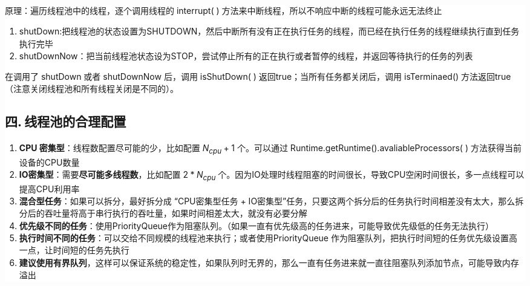 原理：遍历线程池中的线程，逐个调用线程的 interrupt( ) 方法来中断线程，所以不响应中断的线程可能永远无法终止

1. shutDown:把线程池的状态设置为SHUTDOWN，然后中断所有没有正在执行任务的线程，而已经在执行任务的线程继续执行直到任务执行完毕
2. shutDownNow：把当前线程池状态设为STOP，尝试停止所有的正在执行或者暂停的线程，并返回等待执行的任务的列表

在调用了 shutDown 或者 shutDownNow 后，调用 isShutDown( ) 返回true；当所有任务都关闭后，调用 isTerminaed() 方法返回true（注意关闭线程池和所有线程关闭是不同的）。

## 四. 线程池的合理配置

1. **CPU 密集型**：线程数配置尽可能的少，比如配置 $N_{cpu} + 1$ 个。可以通过 Runtime.getRuntime().avaliableProcessors( ) 方法获得当前设备的CPU数量
2. **IO密集型**：需要**尽可能多线程数**，比如配置 $2 * N_{cpu}$ 个。因为IO处理时线程阻塞的时间很长，导致CPU空闲时间很长，多一点线程可以提高CPU利用率
3. **混合型任务**：如果可以拆分，最好拆分成 “CPU密集型任务 + IO密集型”任务，只要这两个拆分后的任务执行时间相差没有太大，那么拆分后的吞吐量将高于串行执行的吞吐量，如果时间相差太大，就没有必要分解
4. **优先级不同的任务**：使用PriorityQueue作为阻塞队列。（如果一直有优先级高的任务进来，可能导致优先级低的任务无法执行）
5. **执行时间不同的任务**：可以交给不同规模的线程池来执行；或者使用PriorityQueue 作为阻塞队列，把执行时间短的任务优先级设置高一点，让时间短的任务先执行
6. **建议使用有界队列**，这样可以保证系统的稳定性，如果队列时无界的，那么一直有任务进来就一直往阻塞队列添加节点，可能导致内存溢出